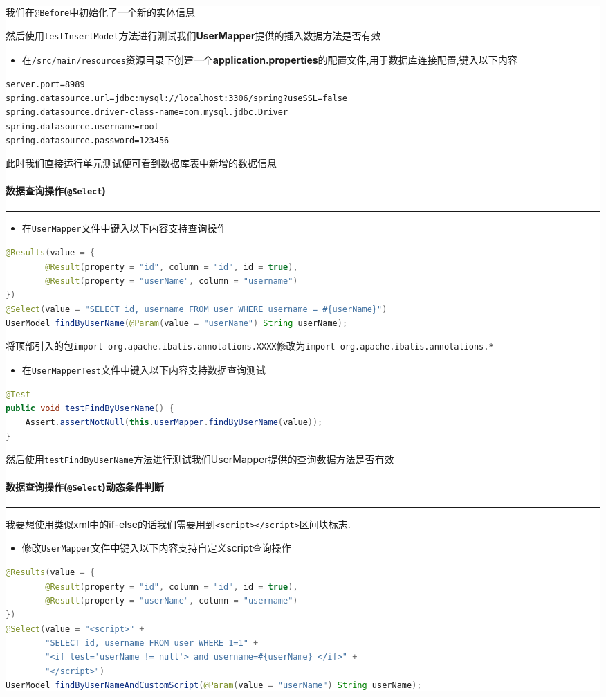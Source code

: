我们在`@Before`中初始化了一个新的实体信息

然后使用`testInsertModel`方法进行测试我们**UserMapper**提供的插入数据方法是否有效

- 在`/src/main/resources`资源目录下创建一个**application.properties**的配置文件,用于数据库连接配置,键入以下内容

```bash
server.port=8989
spring.datasource.url=jdbc:mysql://localhost:3306/spring?useSSL=false
spring.datasource.driver-class-name=com.mysql.jdbc.Driver
spring.datasource.username=root
spring.datasource.password=123456
```

此时我们直接运行单元测试便可看到数据库表中新增的数据信息

#### 数据查询操作(`@Select`)

---

- 在`UserMapper`文件中键入以下内容支持查询操作

```java
@Results(value = {
        @Result(property = "id", column = "id", id = true),
        @Result(property = "userName", column = "username")
})
@Select(value = "SELECT id, username FROM user WHERE username = #{userName}")
UserModel findByUserName(@Param(value = "userName") String userName);
```

将顶部引入的包`import org.apache.ibatis.annotations.XXXX`修改为`import org.apache.ibatis.annotations.*`

- 在`UserMapperTest`文件中键入以下内容支持数据查询测试

```java
@Test
public void testFindByUserName() {
    Assert.assertNotNull(this.userMapper.findByUserName(value));
}
```

然后使用`testFindByUserName`方法进行测试我们UserMapper提供的查询数据方法是否有效

#### 数据查询操作(`@Select`)动态条件判断

---

我要想使用类似xml中的if-else的话我们需要用到`<script></script>`区间块标志.

- 修改`UserMapper`文件中键入以下内容支持自定义script查询操作

```java
@Results(value = {
        @Result(property = "id", column = "id", id = true),
        @Result(property = "userName", column = "username")
})
@Select(value = "<script>" +
        "SELECT id, username FROM user WHERE 1=1" +
        "<if test='userName != null'> and username=#{userName} </if>" +
        "</script>")
UserModel findByUserNameAndCustomScript(@Param(value = "userName") String userName);
```
